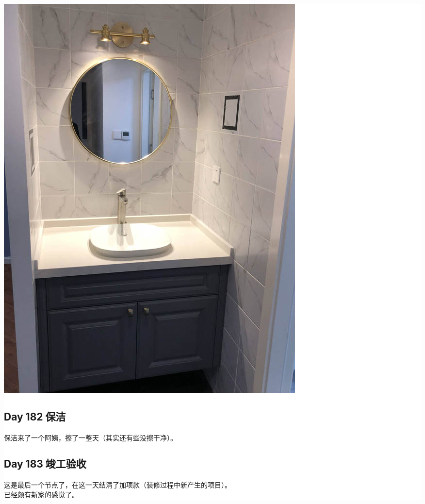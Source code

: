![DryBath](/assets/images/2021-05-03-decoration-3/DryBath.jpg)  

## Day 182 保洁

保洁来了一个阿姨，擦了一整天（其实还有些没擦干净）。  

## Day 183 竣工验收

这是最后一个节点了，在这一天结清了加项款（装修过程中新产生的项目）。  
已经颇有新家的感觉了。  

